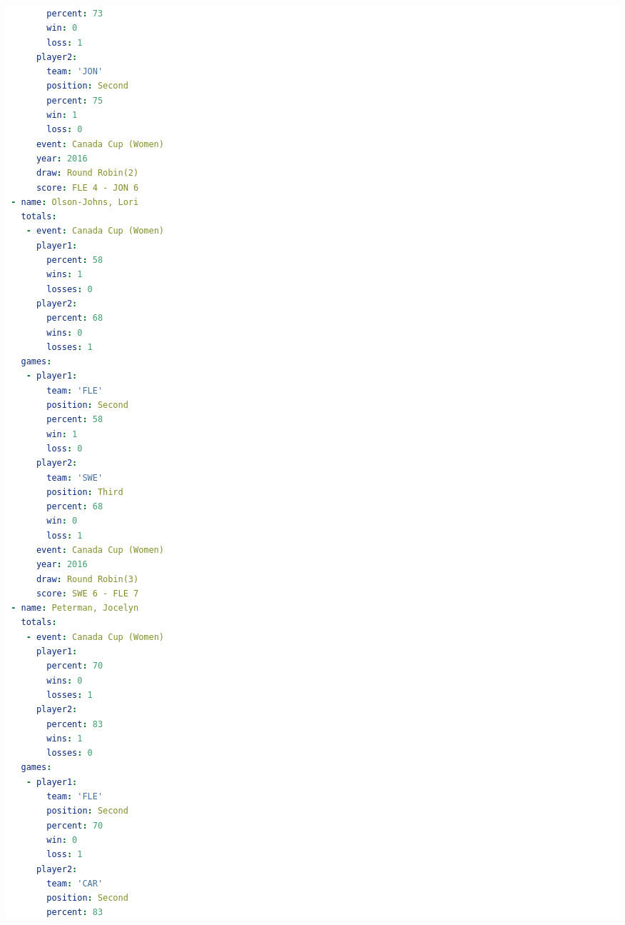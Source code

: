 ```yaml
        percent: 73
        win: 0
        loss: 1
      player2:
        team: 'JON'
        position: Second
        percent: 75
        win: 1
        loss: 0
      event: Canada Cup (Women)
      year: 2016
      draw: Round Robin(2)
      score: FLE 4 - JON 6
 - name: Olson-Johns, Lori
   totals:
    - event: Canada Cup (Women)
      player1:
        percent: 58
        wins: 1
        losses: 0
      player2:
        percent: 68
        wins: 0
        losses: 1
   games:
    - player1:
        team: 'FLE'
        position: Second
        percent: 58
        win: 1
        loss: 0
      player2:
        team: 'SWE'
        position: Third
        percent: 68
        win: 0
        loss: 1
      event: Canada Cup (Women)
      year: 2016
      draw: Round Robin(3)
      score: SWE 6 - FLE 7
 - name: Peterman, Jocelyn
   totals:
    - event: Canada Cup (Women)
      player1:
        percent: 70
        wins: 0
        losses: 1
      player2:
        percent: 83
        wins: 1
        losses: 0
   games:
    - player1:
        team: 'FLE'
        position: Second
        percent: 70
        win: 0
        loss: 1
      player2:
        team: 'CAR'
        position: Second
        percent: 83
```